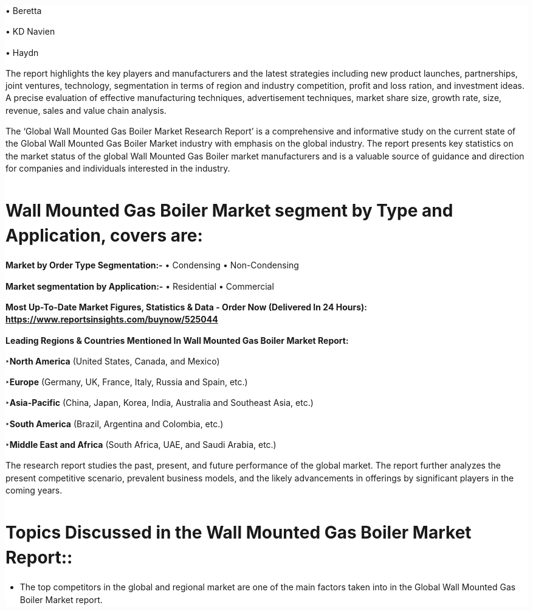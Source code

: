 • Beretta

• KD Navien

• Haydn

The report highlights the key players and manufacturers and the latest strategies including new product launches, partnerships, joint ventures, technology, segmentation in terms of region and industry competition, profit and loss ration, and investment ideas. A precise evaluation of effective manufacturing techniques, advertisement techniques, market share size, growth rate, size, revenue, sales and value chain analysis.

The ‘Global Wall Mounted Gas Boiler Market Research Report’ is a comprehensive and informative study on the current state of the Global Wall Mounted Gas Boiler Market industry with emphasis on the global industry. The report presents key statistics on the market status of the global Wall Mounted Gas Boiler market manufacturers and is a valuable source of guidance and direction for companies and individuals interested in the industry.

# <strong>Wall Mounted Gas Boiler Market segment by Type and Application, covers are:</strong>

<strong>Market by Order Type Segmentation:-</strong>
• Condensing
• Non-Condensing

<strong>Market segmentation by Application:-</strong>
• Residential
• Commercial

<strong>Most Up-To-Date Market Figures, Statistics & Data - Order Now (Delivered In 24 Hours): <a href=https://www.reportsinsights.com/buynow/525044>https://www.reportsinsights.com/buynow/525044</a></strong>

<strong>Leading Regions &amp; Countries Mentioned In Wall Mounted Gas Boiler Market Report:</strong>

<strong>‣North America</strong> (United States, Canada, and Mexico)

<strong>‣Europe</strong> (Germany, UK, France, Italy, Russia and Spain, etc.)

<strong>‣Asia-Pacific</strong> (China, Japan, Korea, India, Australia and Southeast Asia, etc.)

<strong>‣South America</strong> (Brazil, Argentina and Colombia, etc.)

<strong>‣Middle East and Africa</strong> (South Africa, UAE, and Saudi Arabia, etc.)

The research report studies the past, present, and future performance of the global market. The report further analyzes the present competitive scenario, prevalent business models, and the likely advancements in offerings by significant players in the coming years.

# <strong>Topics Discussed in the Wall Mounted Gas Boiler Market Report::</strong>

- The top competitors in the global and regional market are one of the main factors taken into in the Global Wall Mounted Gas Boiler Market report.
